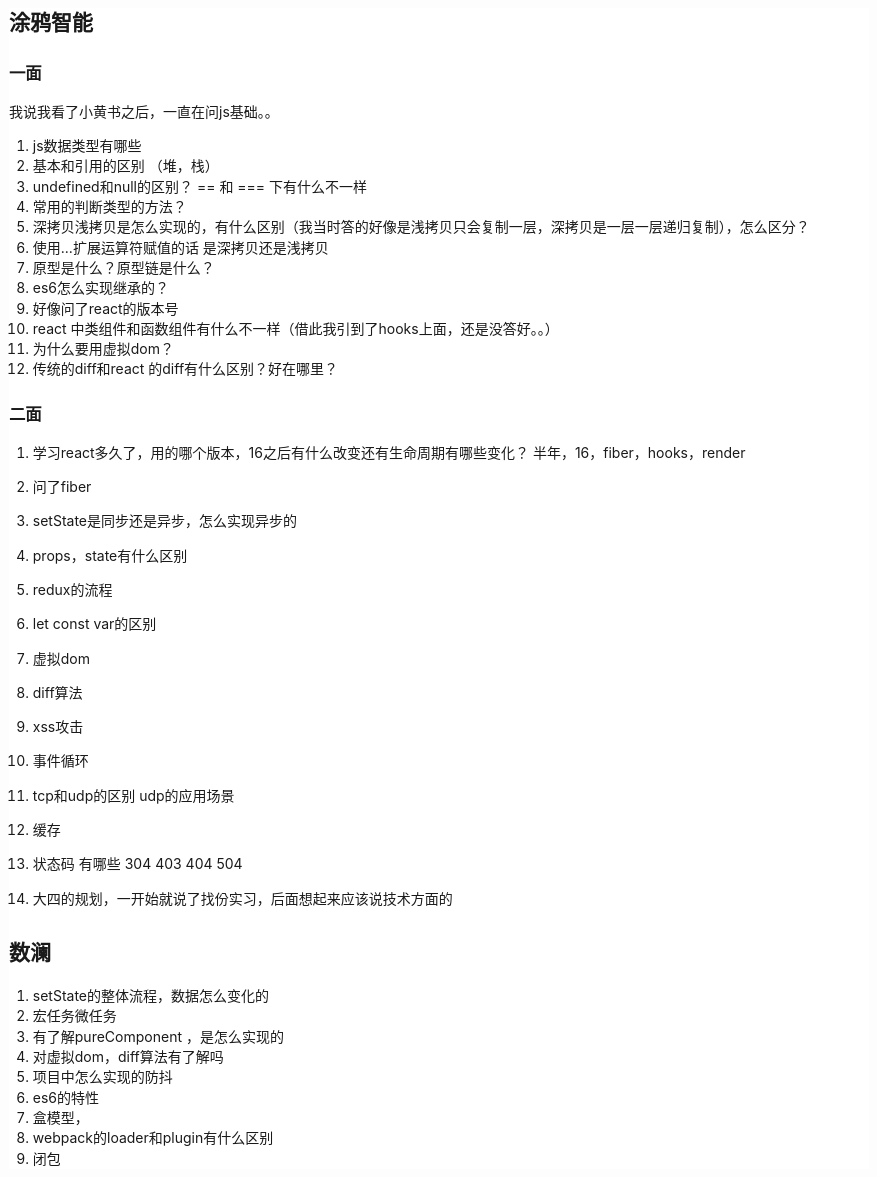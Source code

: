 ## 涂鸦智能

### 一面

我说我看了小黄书之后，一直在问js基础。。

1. js数据类型有哪些
2. 基本和引用的区别 （堆，栈）
3. undefined和null的区别？ == 和 === 下有什么不一样
4. 常用的判断类型的方法？
5. 深拷贝浅拷贝是怎么实现的，有什么区别（我当时答的好像是浅拷贝只会复制一层，深拷贝是一层一层递归复制），怎么区分？
6. 使用...扩展运算符赋值的话 是深拷贝还是浅拷贝
7. 原型是什么？原型链是什么？
8. es6怎么实现继承的？
9. 好像问了react的版本号
10. react 中类组件和函数组件有什么不一样（借此我引到了hooks上面，还是没答好。。）
11. 为什么要用虚拟dom？
12. 传统的diff和react 的diff有什么区别？好在哪里？

### 二面

1. 学习react多久了，用的哪个版本，16之后有什么改变还有生命周期有哪些变化？
   半年，16，fiber，hooks，render

2. 问了fiber

3. setState是同步还是异步，怎么实现异步的

4. props，state有什么区别

5. redux的流程

6. let const var的区别

7. 虚拟dom

8. diff算法

9. xss攻击

10. 事件循环

11. tcp和udp的区别 udp的应用场景

12. 缓存 

13. 状态码 有哪些 304 403 404 504 

14. 大四的规划，一开始就说了找份实习，后面想起来应该说技术方面的


## 数澜

1. setState的整体流程，数据怎么变化的
2. 宏任务微任务
3. 有了解pureComponent ，是怎么实现的
4. 对虚拟dom，diff算法有了解吗
5. 项目中怎么实现的防抖
6. es6的特性
7. 盒模型，
8. webpack的loader和plugin有什么区别
9. 闭包
